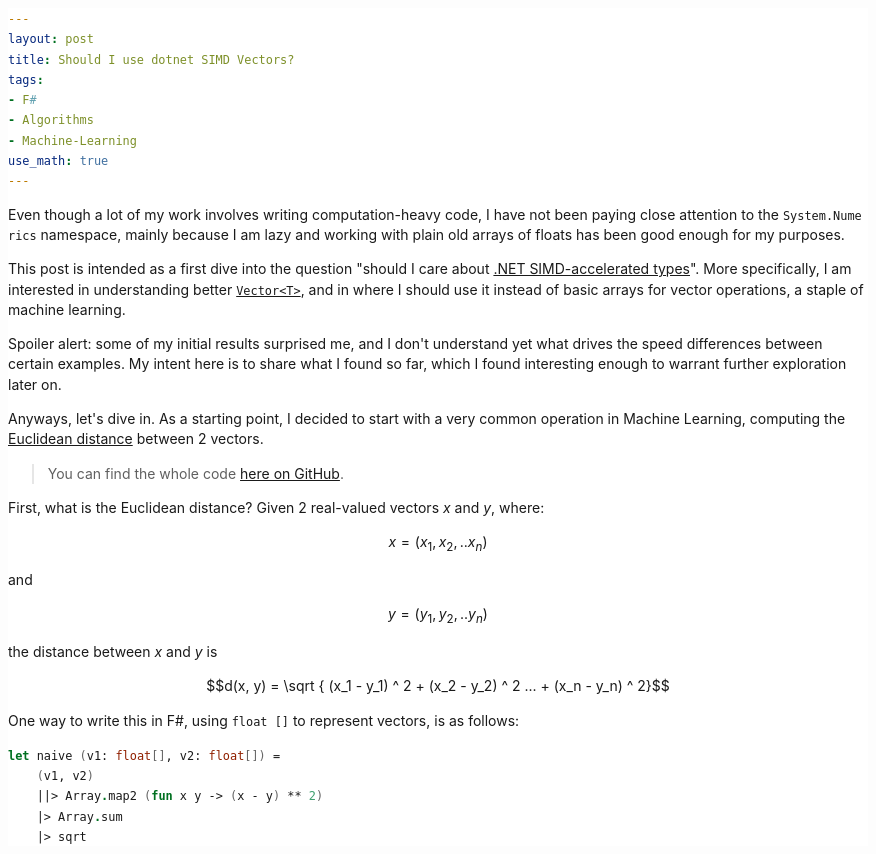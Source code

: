 ```yaml
---
layout: post
title: Should I use dotnet SIMD Vectors?
tags:
- F#
- Algorithms
- Machine-Learning
use_math: true
---
```


Even though a lot of my work involves writing computation-heavy code, I have 
not been paying close attention to the `System.Numerics` namespace, mainly 
because I am lazy and working with plain old arrays of floats has been good 
enough for my purposes.  

This post is intended as a first dive into the question "should I care about 
[.NET SIMD-accelerated types][1]". More specifically, I am interested in 
understanding better [`Vector<T>`][2], and in where I should use it instead of 
basic arrays for vector operations, a staple of machine learning.  

Spoiler alert: some of my initial results surprised me, and I don't understand 
yet what drives the speed differences between certain examples. My intent here 
is to share what I found so far, which I found interesting enough to warrant 
further exploration later on.  

Anyways, let's dive in. As a starting point, I decided to start with a very 
common operation in Machine Learning, computing the [Euclidean distance][3] 
between 2 vectors.  

> You can find the whole code [here on GitHub][7].



First, what is the Euclidean distance? Given 2 real-valued vectors $x$ and $y$, 
where:

$$x = (x_1, x_2, .. x_n)$$

and  

$$y = (y_1, y_2, .. y_n)$$

the distance between $x$ and $y$ is

$$d(x, y) = \sqrt { (x_1 - y_1) ^ 2 + (x_2 - y_2) ^ 2 ... + (x_n - y_n) ^ 2}$$

One way to write this in F#, using `float []` to represent vectors, is as 
follows:  

``` fsharp
let naive (v1: float[], v2: float[]) =
    (v1, v2)
    ||> Array.map2 (fun x y -> (x - y) ** 2)
    |> Array.sum
    |> sqrt
```


[1]: https://learn.microsoft.com/en-us/dotnet/standard/simd
[2]: https://learn.microsoft.com/en-us/dotnet/api/system.numerics.vector-1
[3]: https://en.wikipedia.org/wiki/Euclidean_distance
[4]: https://en.wikipedia.org/wiki/Single_instruction,_multiple_data
[5]: https://en.wikipedia.org/wiki/Dot_product
[6]: https://benchmarkdotnet.org/
[7]: https://github.com/mathias-brandewinder/SIMD-exploration/tree/1601c3a9a6059fe63d99a1b3a487dd7a4c564a9d